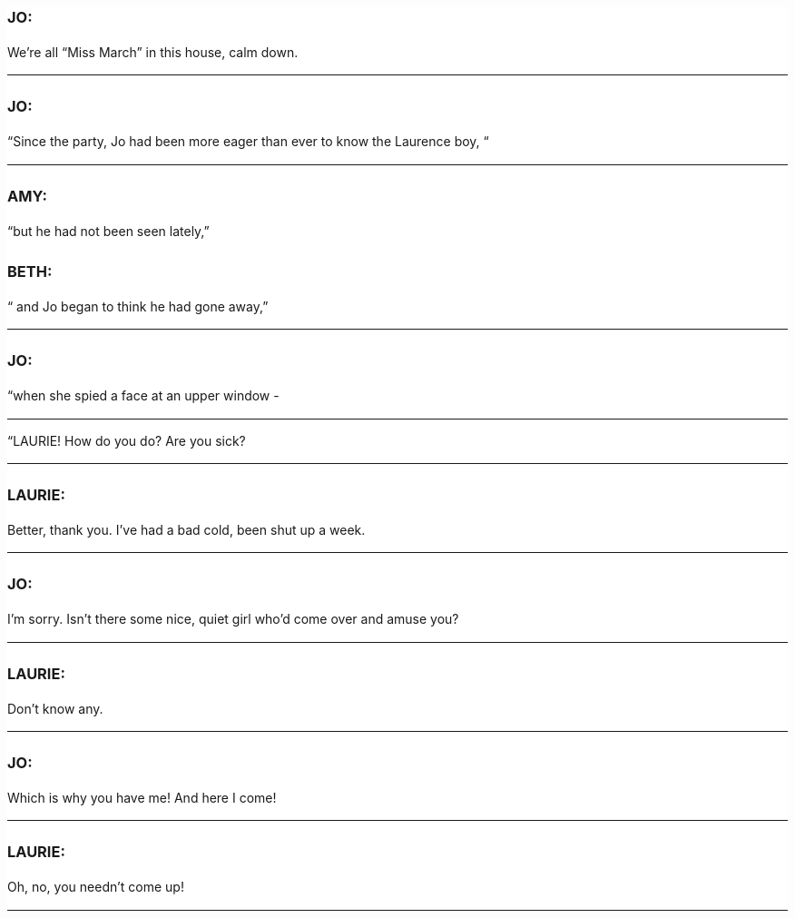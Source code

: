 
### JO:
We’re all “Miss March” in this house, calm down.

---

### JO:
“Since the party, Jo had been more eager than ever to know the Laurence boy, “

---

### AMY:
“but he had not been seen lately,”

### BETH:
“ and Jo began to think he had gone away,”

---

### JO:
“when she spied a face at an upper window - 

---

“LAURIE! How do you do? Are you sick?

---

### LAURIE:
Better, thank you. I’ve had a bad cold, been shut up a week.

---

### JO:
I’m sorry. Isn’t there some nice, quiet girl who’d come over and amuse you? 

---

### LAURIE:
Don’t know any.

---

### JO:
Which is why you have me! And here I come!

---

### LAURIE:
Oh, no, you needn’t come up! 

---
